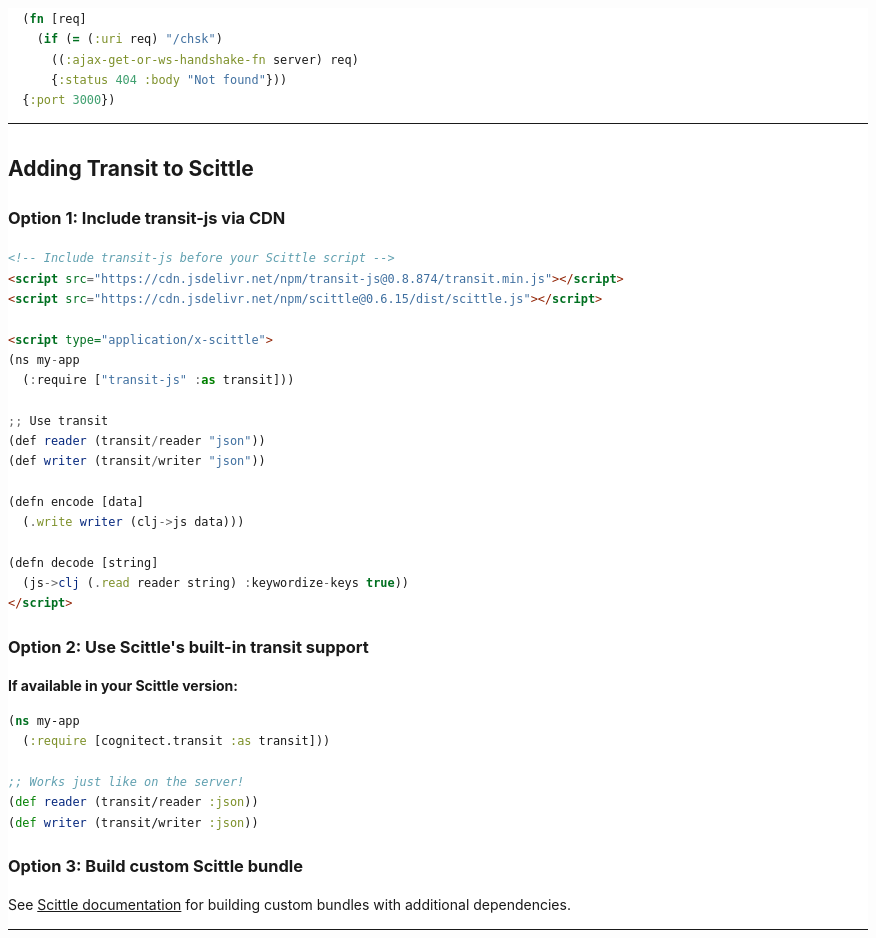 ```clojure
  (fn [req]
    (if (= (:uri req) "/chsk")
      ((:ajax-get-or-ws-handshake-fn server) req)
      {:status 404 :body "Not found"}))
  {:port 3000})
```

---

## Adding Transit to Scittle

### Option 1: Include transit-js via CDN

```html
<!-- Include transit-js before your Scittle script -->
<script src="https://cdn.jsdelivr.net/npm/transit-js@0.8.874/transit.min.js"></script>
<script src="https://cdn.jsdelivr.net/npm/scittle@0.6.15/dist/scittle.js"></script>

<script type="application/x-scittle">
(ns my-app
  (:require ["transit-js" :as transit]))

;; Use transit
(def reader (transit/reader "json"))
(def writer (transit/writer "json"))

(defn encode [data]
  (.write writer (clj->js data)))

(defn decode [string]
  (js->clj (.read reader string) :keywordize-keys true))
</script>
```

### Option 2: Use Scittle's built-in transit support

**If available in your Scittle version:**
```clojure
(ns my-app
  (:require [cognitect.transit :as transit]))

;; Works just like on the server!
(def reader (transit/reader :json))
(def writer (transit/writer :json))
```

### Option 3: Build custom Scittle bundle

See [Scittle documentation](https://github.com/babashka/scittle) for building custom bundles with additional dependencies.

---
